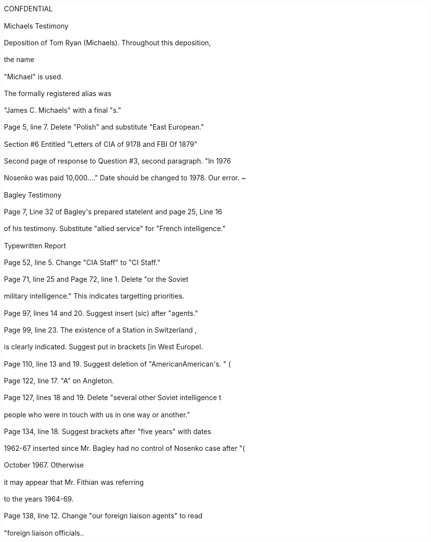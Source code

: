 ##
CONFDENTIAL

Michaels Testimony

Deposition of Tom Ryan (Michaels). Throughout this deposition,

the name

"Michael" is used.

The formally registered alias was

"James C. Michaels" with a final "s."

Page 5, line 7. Delete "Polish" and substitute "East European."

Section #6 Entitled "Letters of CIA of 9178 and FBI Of 1879"

Second page of response to Question #3, second paragraph. "In 1976

Nosenko was paid 10,000...." Date should be changed to 1978. Our error. ~

Bagley Testimony

Page 7, Line 32 of Bagley's prepared statelent and page 25, Line 16

of his testimony. Substitute "allied service" for "French intelligence."

Typewritten Report

Page 52, line 5. Change "CIA Staff" to "CI Staff."

Page 71, line 25 and Page 72, line 1. Delete "or the Soviet

military intelligence." This indicates targetting priorities.

Page 97, lines 14 and 20. Suggest insert (sic) after "agents."

Page 99, line 23. The existence of a Station in Switzerland ,

is clearly indicated. Suggest put in brackets [in West Europel.

Page 110, line 13 and 19. Suggest deletion of "AmericanAmerican's. " (

Page 122, line 17. "A" on Angleton.

Page 127, lines 18 and 19. Delete "several other Soviet intelligence t

people who were in touch with us in one way or another."

Page 134, line 18. Suggest brackets after "five years" with dates

1962-67 inserted since Mr. Bagley had no control of Nosenko case after "(

October 1967. Otherwise

it may appear that Mr. Fithian was referring

to the years 1964-69.

Page 138, line 12. Change "our foreign liaison agents" to read

"foreign liaison officials..
